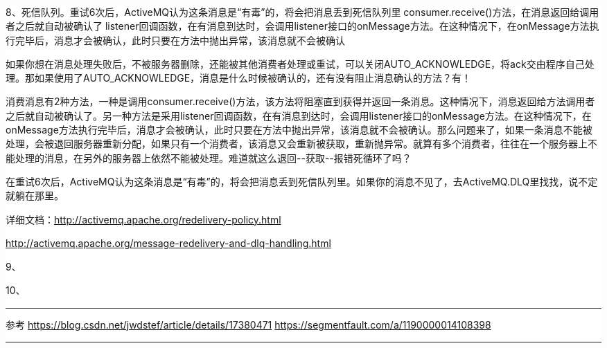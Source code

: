 

8、死信队列。重试6次后，ActiveMQ认为这条消息是“有毒”的，将会把消息丢到死信队列里
consumer.receive()方法，在消息返回给调用者之后就自动被确认了
  listener回调函数，在有消息到达时，会调用listener接口的onMessage方法。在这种情况下，在onMessage方法执行完毕后，消息才会被确认，此时只要在方法中抛出异常，该消息就不会被确认
  
如果你想在消息处理失败后，不被服务器删除，还能被其他消费者处理或重试，可以关闭AUTO_ACKNOWLEDGE，将ack交由程序自己处理。那如果使用了AUTO_ACKNOWLEDGE，消息是什么时候被确认的，还有没有阻止消息确认的方法？有！

消费消息有2种方法，一种是调用consumer.receive()方法，该方法将阻塞直到获得并返回一条消息。这种情况下，消息返回给方法调用者之后就自动被确认了。另一种方法是采用listener回调函数，在有消息到达时，会调用listener接口的onMessage方法。在这种情况下，在onMessage方法执行完毕后，消息才会被确认，此时只要在方法中抛出异常，该消息就不会被确认。那么问题来了，如果一条消息不能被处理，会被退回服务器重新分配，如果只有一个消费者，该消息又会重新被获取，重新抛异常。就算有多个消费者，往往在一个服务器上不能处理的消息，在另外的服务器上依然不能被处理。难道就这么退回--获取--报错死循环了吗？

在重试6次后，ActiveMQ认为这条消息是“有毒”的，将会把消息丢到死信队列里。如果你的消息不见了，去ActiveMQ.DLQ里找找，说不定就躺在那里。

详细文档：http://activemq.apache.org/redelivery-policy.html

http://activemq.apache.org/message-redelivery-and-dlq-handling.html





9、





10、



---------------------------------------------------------------------------------------------------------------------


参考
https://blog.csdn.net/jwdstef/article/details/17380471
https://segmentfault.com/a/1190000014108398



---------------------------------------------------------------------------------------------------------------------





